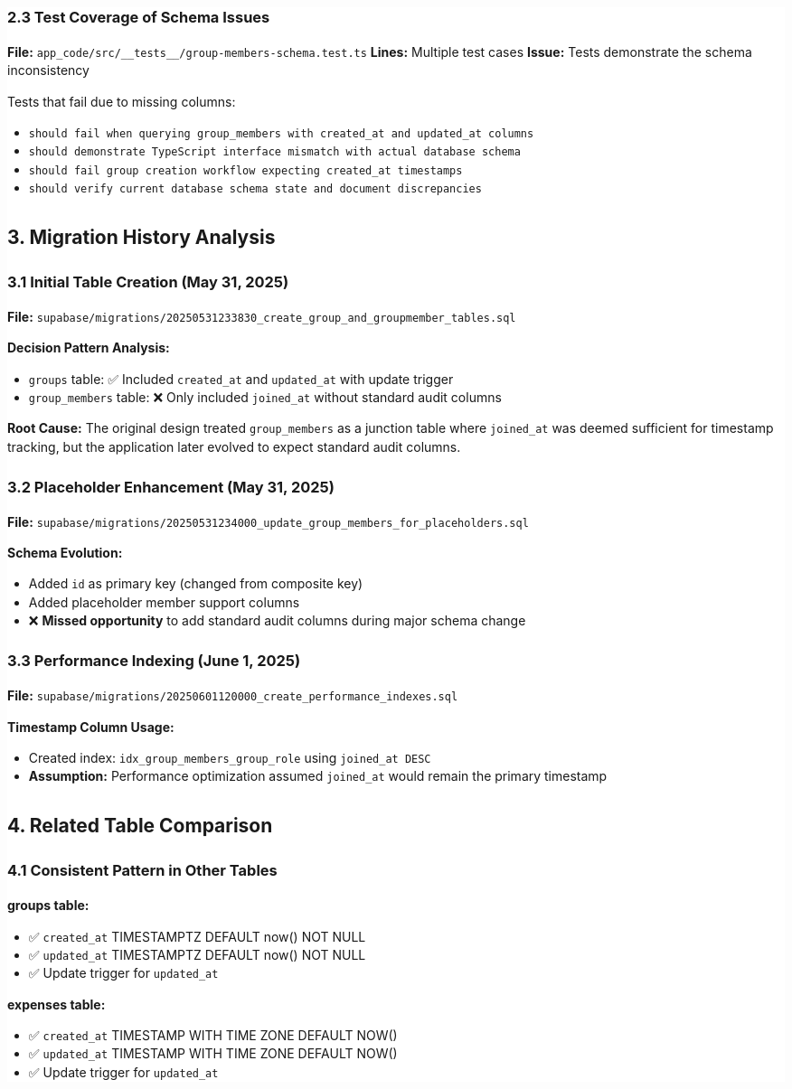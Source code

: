 ### 2.3 Test Coverage of Schema Issues
**File:** `app_code/src/__tests__/group-members-schema.test.ts`
**Lines:** Multiple test cases
**Issue:** Tests demonstrate the schema inconsistency

Tests that fail due to missing columns:
- `should fail when querying group_members with created_at and updated_at columns`
- `should demonstrate TypeScript interface mismatch with actual database schema`
- `should fail group creation workflow expecting created_at timestamps`
- `should verify current database schema state and document discrepancies`

## 3. Migration History Analysis

### 3.1 Initial Table Creation (May 31, 2025)
**File:** `supabase/migrations/20250531233830_create_group_and_groupmember_tables.sql`

**Decision Pattern Analysis:**
- `groups` table: ✅ Included `created_at` and `updated_at` with update trigger
- `group_members` table: ❌ Only included `joined_at` without standard audit columns

**Root Cause:** The original design treated `group_members` as a junction table where `joined_at` was deemed sufficient for timestamp tracking, but the application later evolved to expect standard audit columns.

### 3.2 Placeholder Enhancement (May 31, 2025)  
**File:** `supabase/migrations/20250531234000_update_group_members_for_placeholders.sql`

**Schema Evolution:**
- Added `id` as primary key (changed from composite key)
- Added placeholder member support columns
- ❌ **Missed opportunity** to add standard audit columns during major schema change

### 3.3 Performance Indexing (June 1, 2025)
**File:** `supabase/migrations/20250601120000_create_performance_indexes.sql`

**Timestamp Column Usage:**
- Created index: `idx_group_members_group_role` using `joined_at DESC`
- **Assumption:** Performance optimization assumed `joined_at` would remain the primary timestamp

## 4. Related Table Comparison

### 4.1 Consistent Pattern in Other Tables

**groups table:**
- ✅ `created_at` TIMESTAMPTZ DEFAULT now() NOT NULL
- ✅ `updated_at` TIMESTAMPTZ DEFAULT now() NOT NULL
- ✅ Update trigger for `updated_at`

**expenses table:**
- ✅ `created_at` TIMESTAMP WITH TIME ZONE DEFAULT NOW()
- ✅ `updated_at` TIMESTAMP WITH TIME ZONE DEFAULT NOW()
- ✅ Update trigger for `updated_at`
